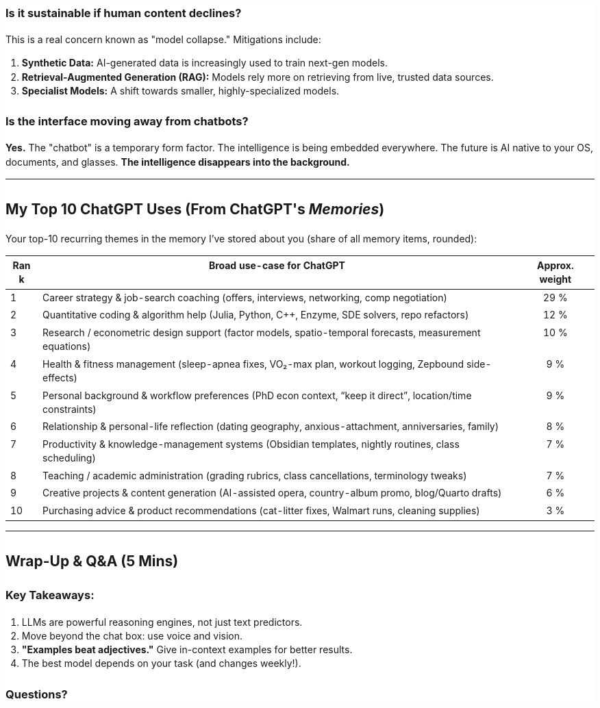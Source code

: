 ### **Is it sustainable if human content declines?**
This is a real concern known as "model collapse." Mitigations include:
1.  **Synthetic Data:** AI-generated data is increasingly used to train next-gen models.
2.  **Retrieval-Augmented Generation (RAG):** Models rely more on retrieving from live, trusted data sources.
3.  **Specialist Models:** A shift towards smaller, highly-specialized models.

### **Is the interface moving away from chatbots?**
**Yes.** The "chatbot" is a temporary form factor. The intelligence is being embedded everywhere. The future is AI native to your OS, documents, and glasses. **The intelligence disappears into the background.**

---

## My Top 10 ChatGPT Uses (From ChatGPT's *Memories*)

Your top-10 recurring themes in the memory I’ve stored about you (share of all memory items, rounded):

| Rank | Broad use-case for ChatGPT                                                                 | Approx. weight |
|------|-------------------------------------------------------------------------------------------|:--------------:|
| 1    | Career strategy & job-search coaching (offers, interviews, networking, comp negotiation)   | 29 %           |
| 2    | Quantitative coding & algorithm help (Julia, Python, C++, Enzyme, SDE solvers, repo refactors) | 12 %       |
| 3    | Research / econometric design support (factor models, spatio-temporal forecasts, measurement equations) | 10 % |
| 4    | Health & fitness management (sleep-apnea fixes, VO₂-max plan, workout logging, Zepbound side-effects) | 9 %    |
| 5    | Personal background & workflow preferences (PhD econ context, “keep it direct”, location/time constraints) | 9 % |
| 6    | Relationship & personal-life reflection (dating geography, anxious-attachment, anniversaries, family) | 8 %   |
| 7    | Productivity & knowledge-management systems (Obsidian templates, nightly routines, class scheduling) | 7 %  |
| 8    | Teaching / academic administration (grading rubrics, class cancellations, terminology tweaks) | 7 %         |
| 9    | Creative projects & content generation (AI-assisted opera, country-album promo, blog/Quarto drafts) | 6 %   |
| 10   | Purchasing advice & product recommendations (cat-litter fixes, Walmart runs, cleaning supplies) | 3 %      |

---

## Wrap-Up & Q&A (5 Mins)

### **Key Takeaways:**
1.  LLMs are powerful reasoning engines, not just text predictors.
2.  Move beyond the chat box: use voice and vision.
3.  **"Examples beat adjectives."** Give in-context examples for better results.
4.  The best model depends on your task (and changes weekly!).

### **Questions?**
